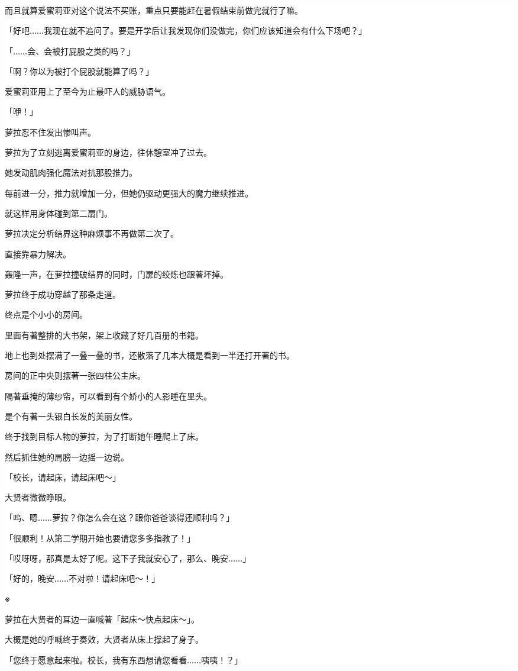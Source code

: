 而且就算爱蜜莉亚对这个说法不买账，重点只要能赶在暑假结束前做完就行了嘛。

「好吧……我现在就不追问了。要是开学后让我发现你们没做完，你们应该知道会有什么下场吧？」

「……会、会被打屁股之类的吗？」

「啊？你以为被打个屁股就能算了吗？」

爱蜜莉亚用上了至今为止最吓人的威胁语气。

「咿！」

萝拉忍不住发出惨叫声。

萝拉为了立刻逃离爱蜜莉亚的身边，往休憩室冲了过去。

她发动肌肉强化魔法对抗那股推力。

每前进一分，推力就增加一分，但她仍驱动更强大的魔力继续推进。

就这样用身体碰到第二扇门。

萝拉决定分析结界这种麻烦事不再做第二次了。

直接靠暴力解决。

轰隆一声，在萝拉撞破结界的同时，门扉的绞炼也跟著坏掉。

萝拉终于成功穿越了那条走道。

终点是个小小的房间。

里面有著整排的大书架，架上收藏了好几百册的书籍。

地上也到处摆满了一叠一叠的书，还散落了几本大概是看到一半还打开著的书。

房间的正中央则摆著一张四柱公主床。

隔著垂掩的薄纱帘，可以看到有个娇小的人影睡在里头。

是个有著一头银白长发的美丽女性。

终于找到目标人物的萝拉，为了打断她午睡爬上了床。

然后抓住她的肩膀一边摇一边说。

「校长，请起床，请起床吧～」

大贤者微微睁眼。

「呜、嗯……萝拉？你怎么会在这？跟你爸爸谈得还顺利吗？」

「很顺利！从第二学期开始也要请您多多指教了！」

「哎呀呀，那真是太好了呢。这下子我就安心了，那么、晚安……」

「好的，晚安……不对啦！请起床吧～！」

※

萝拉在大贤者的耳边一直喊著「起床～快点起床～」。

大概是她的呼喊终于奏效，大贤者从床上撑起了身子。

「您终于愿意起来啦。校长，我有东西想请您看看……咦咦！？」
